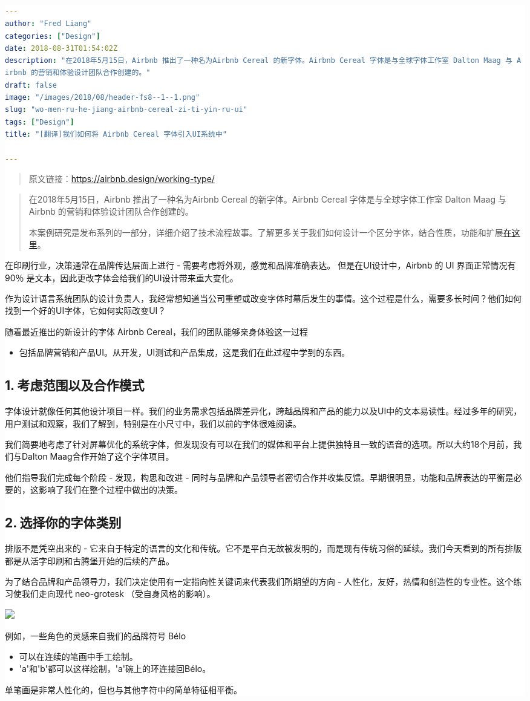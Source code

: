 ```yaml
---
author: "Fred Liang"
categories: ["Design"]
date: 2018-08-31T01:54:02Z
description: "在2018年5月15日，Airbnb 推出了一种名为Airbnb Cereal 的新字体。Airbnb Cereal 字体是与全球字体工作室 Dalton Maag 与 Airbnb 的营销和体验设计团队合作创建的。"
draft: false
image: "/images/2018/08/header-fs8--1--1.png"
slug: "wo-men-ru-he-jiang-airbnb-cereal-zi-ti-yin-ru-ui"
tags: ["Design"]
title: "[翻译]我们如何将 Airbnb Cereal 字体引入UI系统中"

---
```


> 原文链接：<https://airbnb.design/working-type/>

> 在2018年5月15日，Airbnb 推出了一种名为Airbnb Cereal 的新字体。Airbnb Cereal 字体是与全球字体工作室 Dalton Maag 与 Airbnb 的营销和体验设计团队合作创建的。
>
>本案例研究是发布系列的一部分，详细介绍了技术流程故事。了解更多关于我们如何设计一个区分字体，结合性质，功能和扩展[在这里](https://airbnb.design/introducing-airbnb-cereal/)。

在印刷行业，决策通常在品牌传达层面上进行 - 需要考虑将外观，感觉和品牌准确表达。
但是在UI设计中，Airbnb 的 UI 界面正常情况有 90％ 是文本，因此更改字体会给我们的UI设计带来重大变化。

作为设计语言系统团队的设计负责人，我经常想知道当公司重塑或改变字体时幕后发生的事情。这个过程是什么，需要多长时间？他们如何找到一个好的UI字体，它如何实际改变UI？

随着最近推出的新设计的字体 Airbnb Cereal，我们的团队能够亲身体验这一过程 
- 包括品牌营销和产品UI。从开发，UI测试和产品集成，这是我们在此过程中学到的东西。

## 1. 考虑范围以及合作模式

字体设计就像任何其他设计项目一样。我们的业务需求包括品牌差异化，跨越品牌和产品的能力以及UI中的文本易读性。经过多年的研究，用户测试和观察，我们了解到，特别是在小尺寸中，我们以前的字体很难阅读。

我们简要地考虑了针对屏幕优化的系统字体，但发现没有可以在我们的媒体和平台上提供独特且一致的语音的选项。所以大约18个月前，我们与Dalton Maag合作开始了这个字体项目。

他们指导我们完成每个阶段 - 发现，构思和改进 - 同时与品牌和产品领导者密切合作并收集反馈。早期很明显，功能和品牌表达的平衡是必要的，这影响了我们在整个过程中做出的决策。


## 2. 选择你的字体类别

排版不是凭空出来的 - 它来自于特定的语言的文化和传统。它不是平白无故被发明的，而是现有传统习俗的延续。我们今天看到的所有排版都是从活字印刷和古腾堡开始的后续的产品。

为了结合品牌和产品领导力，我们决定使用有一定指向性关键词来代表我们所期望的方向 - 人性化，友好，热情和创造性的专业性。这个练习使我们走向现代 neo-grotesk （受自身风格的影响）。

<img src="https://storage.fredliang.cn/web/words.svg" style="width:100%;margin-left:0;"/>

例如，一些角色的灵感来自我们的品牌符号 Bélo
* 可以在连续的笔画中手工绘制。
* 'a'和'b'都可以这样绘制，'a'碗上的环连接回Bélo。 

单笔画是非常人性化的，但也与其他字符中的简单特征相平衡。

